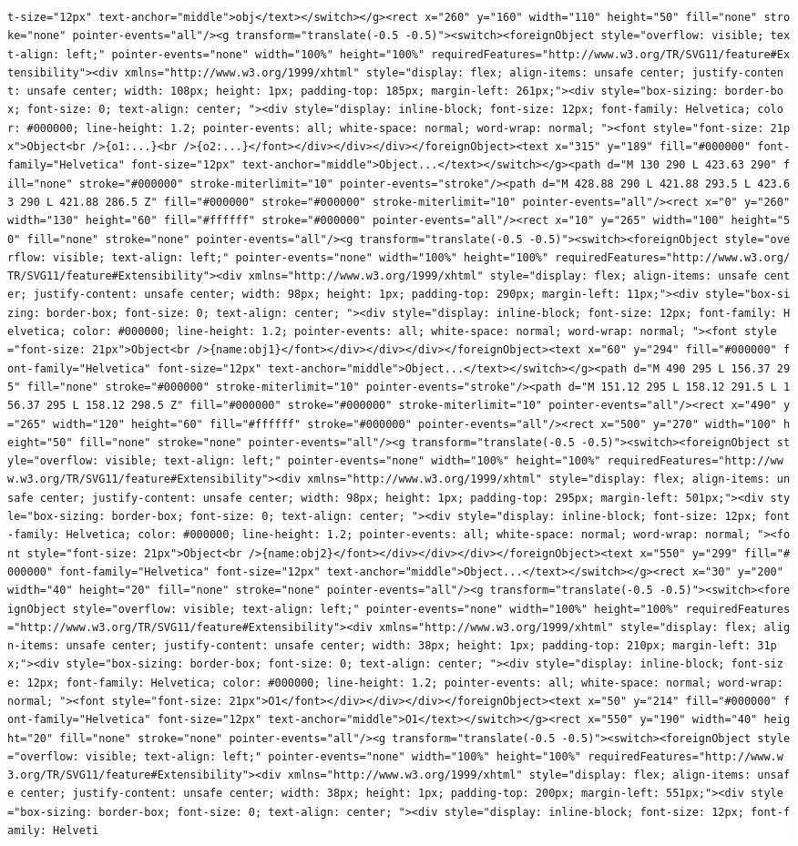 ```
t-size="12px" text-anchor="middle">obj</text></switch></g><rect x="260" y="160" width="110" height="50" fill="none" stroke="none" pointer-events="all"/><g transform="translate(-0.5 -0.5)"><switch><foreignObject style="overflow: visible; text-align: left;" pointer-events="none" width="100%" height="100%" requiredFeatures="http://www.w3.org/TR/SVG11/feature#Extensibility"><div xmlns="http://www.w3.org/1999/xhtml" style="display: flex; align-items: unsafe center; justify-content: unsafe center; width: 108px; height: 1px; padding-top: 185px; margin-left: 261px;"><div style="box-sizing: border-box; font-size: 0; text-align: center; "><div style="display: inline-block; font-size: 12px; font-family: Helvetica; color: #000000; line-height: 1.2; pointer-events: all; white-space: normal; word-wrap: normal; "><font style="font-size: 21px">Object<br />{o1:...}<br />{o2:...}</font></div></div></div></foreignObject><text x="315" y="189" fill="#000000" font-family="Helvetica" font-size="12px" text-anchor="middle">Object...</text></switch></g><path d="M 130 290 L 423.63 290" fill="none" stroke="#000000" stroke-miterlimit="10" pointer-events="stroke"/><path d="M 428.88 290 L 421.88 293.5 L 423.63 290 L 421.88 286.5 Z" fill="#000000" stroke="#000000" stroke-miterlimit="10" pointer-events="all"/><rect x="0" y="260" width="130" height="60" fill="#ffffff" stroke="#000000" pointer-events="all"/><rect x="10" y="265" width="100" height="50" fill="none" stroke="none" pointer-events="all"/><g transform="translate(-0.5 -0.5)"><switch><foreignObject style="overflow: visible; text-align: left;" pointer-events="none" width="100%" height="100%" requiredFeatures="http://www.w3.org/TR/SVG11/feature#Extensibility"><div xmlns="http://www.w3.org/1999/xhtml" style="display: flex; align-items: unsafe center; justify-content: unsafe center; width: 98px; height: 1px; padding-top: 290px; margin-left: 11px;"><div style="box-sizing: border-box; font-size: 0; text-align: center; "><div style="display: inline-block; font-size: 12px; font-family: Helvetica; color: #000000; line-height: 1.2; pointer-events: all; white-space: normal; word-wrap: normal; "><font style="font-size: 21px">Object<br />{name:obj1}</font></div></div></div></foreignObject><text x="60" y="294" fill="#000000" font-family="Helvetica" font-size="12px" text-anchor="middle">Object...</text></switch></g><path d="M 490 295 L 156.37 295" fill="none" stroke="#000000" stroke-miterlimit="10" pointer-events="stroke"/><path d="M 151.12 295 L 158.12 291.5 L 156.37 295 L 158.12 298.5 Z" fill="#000000" stroke="#000000" stroke-miterlimit="10" pointer-events="all"/><rect x="490" y="265" width="120" height="60" fill="#ffffff" stroke="#000000" pointer-events="all"/><rect x="500" y="270" width="100" height="50" fill="none" stroke="none" pointer-events="all"/><g transform="translate(-0.5 -0.5)"><switch><foreignObject style="overflow: visible; text-align: left;" pointer-events="none" width="100%" height="100%" requiredFeatures="http://www.w3.org/TR/SVG11/feature#Extensibility"><div xmlns="http://www.w3.org/1999/xhtml" style="display: flex; align-items: unsafe center; justify-content: unsafe center; width: 98px; height: 1px; padding-top: 295px; margin-left: 501px;"><div style="box-sizing: border-box; font-size: 0; text-align: center; "><div style="display: inline-block; font-size: 12px; font-family: Helvetica; color: #000000; line-height: 1.2; pointer-events: all; white-space: normal; word-wrap: normal; "><font style="font-size: 21px">Object<br />{name:obj2}</font></div></div></div></foreignObject><text x="550" y="299" fill="#000000" font-family="Helvetica" font-size="12px" text-anchor="middle">Object...</text></switch></g><rect x="30" y="200" width="40" height="20" fill="none" stroke="none" pointer-events="all"/><g transform="translate(-0.5 -0.5)"><switch><foreignObject style="overflow: visible; text-align: left;" pointer-events="none" width="100%" height="100%" requiredFeatures="http://www.w3.org/TR/SVG11/feature#Extensibility"><div xmlns="http://www.w3.org/1999/xhtml" style="display: flex; align-items: unsafe center; justify-content: unsafe center; width: 38px; height: 1px; padding-top: 210px; margin-left: 31px;"><div style="box-sizing: border-box; font-size: 0; text-align: center; "><div style="display: inline-block; font-size: 12px; font-family: Helvetica; color: #000000; line-height: 1.2; pointer-events: all; white-space: normal; word-wrap: normal; "><font style="font-size: 21px">O1</font></div></div></div></foreignObject><text x="50" y="214" fill="#000000" font-family="Helvetica" font-size="12px" text-anchor="middle">O1</text></switch></g><rect x="550" y="190" width="40" height="20" fill="none" stroke="none" pointer-events="all"/><g transform="translate(-0.5 -0.5)"><switch><foreignObject style="overflow: visible; text-align: left;" pointer-events="none" width="100%" height="100%" requiredFeatures="http://www.w3.org/TR/SVG11/feature#Extensibility"><div xmlns="http://www.w3.org/1999/xhtml" style="display: flex; align-items: unsafe center; justify-content: unsafe center; width: 38px; height: 1px; padding-top: 200px; margin-left: 551px;"><div style="box-sizing: border-box; font-size: 0; text-align: center; "><div style="display: inline-block; font-size: 12px; font-family: Helveti